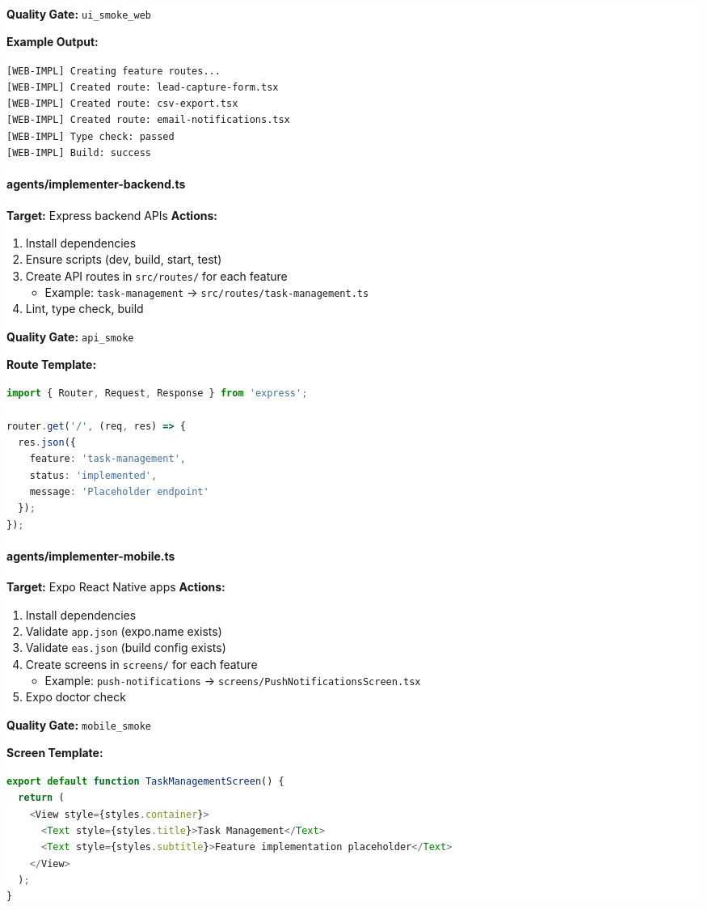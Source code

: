 **Quality Gate:** `ui_smoke_web`

**Example Output:**
```
[WEB-IMPL] Creating feature routes...
[WEB-IMPL] Created route: lead-capture-form.tsx
[WEB-IMPL] Created route: csv-export.tsx
[WEB-IMPL] Created route: email-notifications.tsx
[WEB-IMPL] Type check: passed
[WEB-IMPL] Build: success
```

#### agents/implementer-backend.ts
**Target:** Express backend APIs
**Actions:**
1. Install dependencies
2. Ensure scripts (dev, build, start, test)
3. Create API routes in `src/routes/` for each feature
   - Example: `task-management` → `src/routes/task-management.ts`
4. Lint, type check, build

**Quality Gate:** `api_smoke`

**Route Template:**
```typescript
import { Router, Request, Response } from 'express';

router.get('/', (req, res) => {
  res.json({
    feature: 'task-management',
    status: 'implemented',
    message: 'Placeholder endpoint'
  });
});
```

#### agents/implementer-mobile.ts
**Target:** Expo React Native apps
**Actions:**
1. Install dependencies
2. Validate `app.json` (expo.name exists)
3. Validate `eas.json` (build config exists)
4. Create screens in `screens/` for each feature
   - Example: `push-notifications` → `screens/PushNotificationsScreen.tsx`
5. Expo doctor check

**Quality Gate:** `mobile_smoke`

**Screen Template:**
```typescript
export default function TaskManagementScreen() {
  return (
    <View style={styles.container}>
      <Text style={styles.title}>Task Management</Text>
      <Text style={styles.subtitle}>Feature implementation placeholder</Text>
    </View>
  );
}
```
